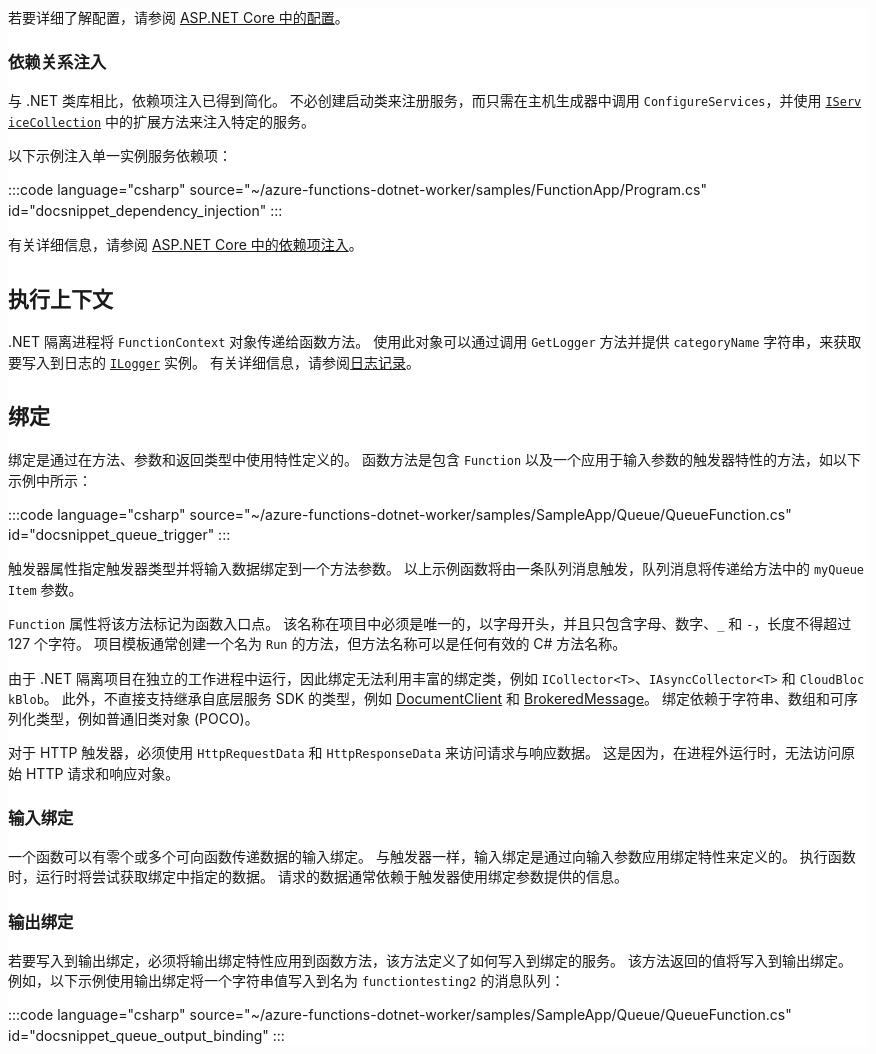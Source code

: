 若要详细了解配置，请参阅 [ASP.NET Core 中的配置](/aspnet/core/fundamentals/configuration/?view=aspnetcore-5.0&preserve-view=true)。 

### <a name="dependency-injection"></a>依赖关系注入

与 .NET 类库相比，依赖项注入已得到简化。 不必创建启动类来注册服务，而只需在主机生成器中调用 `ConfigureServices`，并使用 [`IServiceCollection`](/dotnet/api/microsoft.extensions.dependencyinjection.iservicecollection?view=dotnet-plat-ext-5.0&preserve-view=true) 中的扩展方法来注入特定的服务。 

以下示例注入单一实例服务依赖项：  
 
:::code language="csharp" source="~/azure-functions-dotnet-worker/samples/FunctionApp/Program.cs" id="docsnippet_dependency_injection" :::

有关详细信息，请参阅 [ASP.NET Core 中的依赖项注入](/aspnet/core/fundamentals/dependency-injection?view=aspnetcore-5.0&preserve-view=true)。



## <a name="execution-context"></a>执行上下文

.NET 隔离进程将 `FunctionContext` 对象传递给函数方法。 使用此对象可以通过调用 `GetLogger` 方法并提供 `categoryName` 字符串，来获取要写入到日志的 [`ILogger`](/dotnet/api/microsoft.extensions.logging.ilogger?view=dotnet-plat-ext-5.0&preserve-view=true) 实例。 有关详细信息，请参阅[日志记录](#logging)。 

## <a name="bindings"></a>绑定 

绑定是通过在方法、参数和返回类型中使用特性定义的。 函数方法是包含 `Function` 以及一个应用于输入参数的触发器特性的方法，如以下示例中所示：

:::code language="csharp" source="~/azure-functions-dotnet-worker/samples/SampleApp/Queue/QueueFunction.cs" id="docsnippet_queue_trigger" :::

触发器属性指定触发器类型并将输入数据绑定到一个方法参数。 以上示例函数将由一条队列消息触发，队列消息将传递给方法中的 `myQueueItem` 参数。

`Function` 属性将该方法标记为函数入口点。 该名称在项目中必须是唯一的，以字母开头，并且只包含字母、数字、`_` 和 `-`，长度不得超过 127 个字符。 项目模板通常创建一个名为 `Run` 的方法，但方法名称可以是任何有效的 C# 方法名称。

由于 .NET 隔离项目在独立的工作进程中运行，因此绑定无法利用丰富的绑定类，例如 `ICollector<T>`、`IAsyncCollector<T>` 和 `CloudBlockBlob`。 此外，不直接支持继承自底层服务 SDK 的类型，例如 [DocumentClient](/dotnet/api/microsoft.azure.documents.client.documentclient) 和 [BrokeredMessage](/dotnet/api/microsoft.servicebus.messaging.brokeredmessage)。 绑定依赖于字符串、数组和可序列化类型，例如普通旧类对象 (POCO)。 

对于 HTTP 触发器，必须使用 `HttpRequestData` 和 `HttpResponseData` 来访问请求与响应数据。 这是因为，在进程外运行时，无法访问原始 HTTP 请求和响应对象。 

### <a name="input-bindings"></a>输入绑定

一个函数可以有零个或多个可向函数传递数据的输入绑定。 与触发器一样，输入绑定是通过向输入参数应用绑定特性来定义的。 执行函数时，运行时将尝试获取绑定中指定的数据。 请求的数据通常依赖于触发器使用绑定参数提供的信息。  

### <a name="output-bindings"></a>输出绑定

若要写入到输出绑定，必须将输出绑定特性应用到函数方法，该方法定义了如何写入到绑定的服务。 该方法返回的值将写入到输出绑定。 例如，以下示例使用输出绑定将一个字符串值写入到名为 `functiontesting2` 的消息队列：

:::code language="csharp" source="~/azure-functions-dotnet-worker/samples/SampleApp/Queue/QueueFunction.cs" id="docsnippet_queue_output_binding" :::
